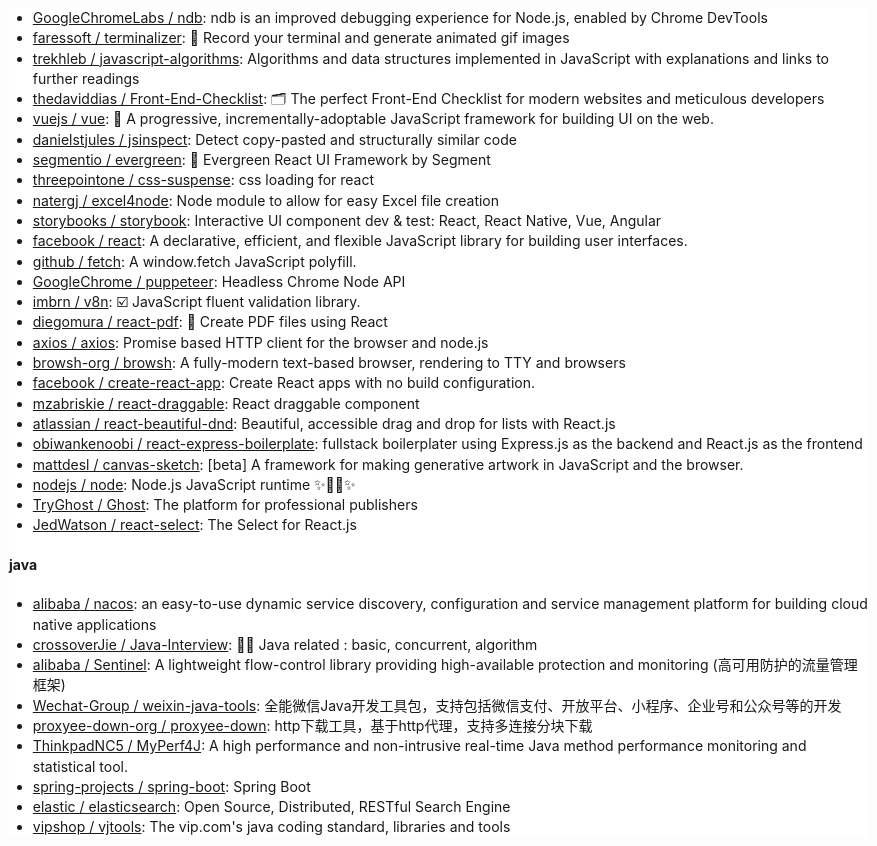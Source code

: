 * [GoogleChromeLabs / ndb](https://github.com/GoogleChromeLabs/ndb):  ndb is an improved debugging experience for Node.js, enabled by Chrome DevTools
* [faressoft / terminalizer](https://github.com/faressoft/terminalizer):  🦄 Record your terminal and generate animated gif images
* [trekhleb / javascript-algorithms](https://github.com/trekhleb/javascript-algorithms):  Algorithms and data structures implemented in JavaScript with explanations and links to further readings
* [thedaviddias / Front-End-Checklist](https://github.com/thedaviddias/Front-End-Checklist):  🗂 The perfect Front-End Checklist for modern websites and meticulous developers
* [vuejs / vue](https://github.com/vuejs/vue):  🖖 A progressive, incrementally-adoptable JavaScript framework for building UI on the web.
* [danielstjules / jsinspect](https://github.com/danielstjules/jsinspect):  Detect copy-pasted and structurally similar code
* [segmentio / evergreen](https://github.com/segmentio/evergreen):  🌲 Evergreen React UI Framework by Segment
* [threepointone / css-suspense](https://github.com/threepointone/css-suspense):  css loading for react
* [natergj / excel4node](https://github.com/natergj/excel4node):  Node module to allow for easy Excel file creation
* [storybooks / storybook](https://github.com/storybooks/storybook):  Interactive UI component dev & test: React, React Native, Vue, Angular
* [facebook / react](https://github.com/facebook/react):  A declarative, efficient, and flexible JavaScript library for building user interfaces.
* [github / fetch](https://github.com/github/fetch):  A window.fetch JavaScript polyfill.
* [GoogleChrome / puppeteer](https://github.com/GoogleChrome/puppeteer):  Headless Chrome Node API
* [imbrn / v8n](https://github.com/imbrn/v8n):  ☑️ JavaScript fluent validation library.
* [diegomura / react-pdf](https://github.com/diegomura/react-pdf):  📄 Create PDF files using React
* [axios / axios](https://github.com/axios/axios):  Promise based HTTP client for the browser and node.js
* [browsh-org / browsh](https://github.com/browsh-org/browsh):  A fully-modern text-based browser, rendering to TTY and browsers
* [facebook / create-react-app](https://github.com/facebook/create-react-app):  Create React apps with no build configuration.
* [mzabriskie / react-draggable](https://github.com/mzabriskie/react-draggable):  React draggable component
* [atlassian / react-beautiful-dnd](https://github.com/atlassian/react-beautiful-dnd):  Beautiful, accessible drag and drop for lists with React.js
* [obiwankenoobi / react-express-boilerplate](https://github.com/obiwankenoobi/react-express-boilerplate):  fullstack boilerplater using Express.js as the backend and React.js as the frontend
* [mattdesl / canvas-sketch](https://github.com/mattdesl/canvas-sketch):  [beta] A framework for making generative artwork in JavaScript and the browser.
* [nodejs / node](https://github.com/nodejs/node):  Node.js JavaScript runtime ✨🐢🚀✨
* [TryGhost / Ghost](https://github.com/TryGhost/Ghost):  The platform for professional publishers
* [JedWatson / react-select](https://github.com/JedWatson/react-select):  The Select for React.js

#### java

* [alibaba / nacos](https://github.com/alibaba/nacos):  an easy-to-use dynamic service discovery, configuration and service management platform for building cloud native applications
* [crossoverJie / Java-Interview](https://github.com/crossoverJie/Java-Interview):  👨‍🎓 Java related : basic, concurrent, algorithm
* [alibaba / Sentinel](https://github.com/alibaba/Sentinel):  A lightweight flow-control library providing high-available protection and monitoring (高可用防护的流量管理框架)
* [Wechat-Group / weixin-java-tools](https://github.com/Wechat-Group/weixin-java-tools):  全能微信Java开发工具包，支持包括微信支付、开放平台、小程序、企业号和公众号等的开发
* [proxyee-down-org / proxyee-down](https://github.com/proxyee-down-org/proxyee-down):  http下载工具，基于http代理，支持多连接分块下载
* [ThinkpadNC5 / MyPerf4J](https://github.com/ThinkpadNC5/MyPerf4J):  A high performance and non-intrusive real-time Java method performance monitoring and statistical tool.
* [spring-projects / spring-boot](https://github.com/spring-projects/spring-boot):  Spring Boot
* [elastic / elasticsearch](https://github.com/elastic/elasticsearch):  Open Source, Distributed, RESTful Search Engine
* [vipshop / vjtools](https://github.com/vipshop/vjtools):  The vip.com's java coding standard, libraries and tools